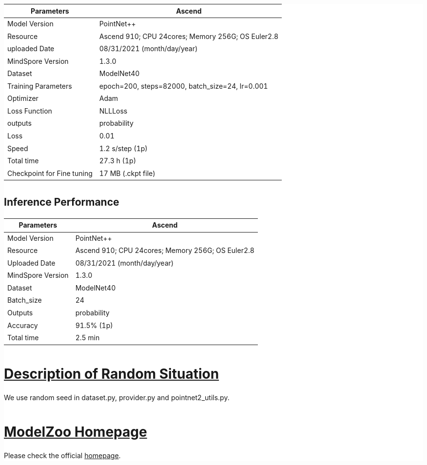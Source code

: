 | Parameters                 | Ascend                                                      |
| -------------------------- | ----------------------------------------------------------- |
| Model Version              | PointNet++                                                  |
| Resource                   | Ascend 910; CPU 24cores; Memory 256G; OS Euler2.8           |
| uploaded Date              | 08/31/2021 (month/day/year)                                 |
| MindSpore Version          | 1.3.0                                                       |
| Dataset                    | ModelNet40                                                  |
| Training Parameters        | epoch=200, steps=82000, batch_size=24, lr=0.001             |
| Optimizer                  | Adam                                                        |
| Loss Function              | NLLLoss                                                     |
| outputs                    | probability                                                 |
| Loss                       | 0.01                                                        |
| Speed                      | 1.2 s/step (1p)                                             |
| Total time                 | 27.3 h (1p)                                                 |
| Checkpoint for Fine tuning | 17 MB (.ckpt file)                                          |

## Inference Performance

| Parameters          | Ascend                      |
| ------------------- | --------------------------- |
| Model Version       | PointNet++                  |
| Resource            | Ascend 910; CPU 24cores; Memory 256G; OS Euler2.8 |
| Uploaded Date       | 08/31/2021 (month/day/year) |
| MindSpore Version   | 1.3.0                       |
| Dataset             | ModelNet40                  |
| Batch_size          | 24                          |
| Outputs             | probability                 |
| Accuracy            | 91.5% (1p)                  |
| Total time          | 2.5 min                     |

# [Description of Random Situation](#contents)

We use random seed in dataset.py, provider.py and pointnet2_utils.py.

# [ModelZoo Homepage](#contents)

Please check the official [homepage](https://gitee.com/mindspore/models).
